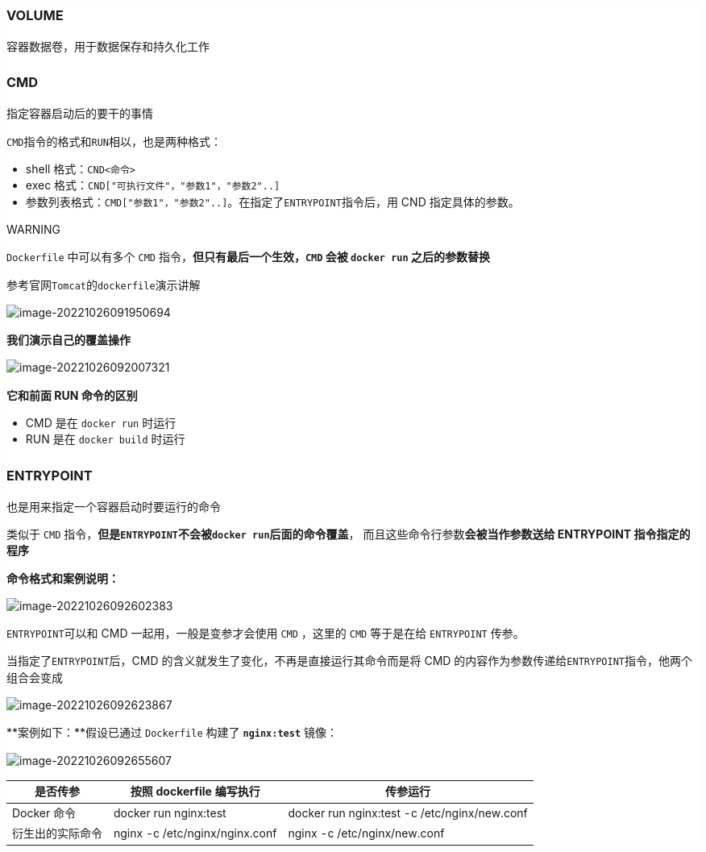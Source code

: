 ### VOLUME

容器数据卷，用于数据保存和持久化工作

### CMD

指定容器启动后的要干的事情

`CMD`指令的格式和`RUN`相以，也是两种格式：

- shell 格式：`CND<命令>`
- exec 格式：`CND["可执行文件"，"参数1"，"参数2"..]`
- 参数列表格式：`CMD["参数1"，"参数2"..]`。在指定了`ENTRYPOINT`指令后，用 CND 指定具体的参数。

WARNING

`Dockerfile` 中可以有多个 `CMD` 指令，**但只有最后一个生效，`CMD` 会被 `docker run` 之后的参数替换**

参考官网`Tomcat`的`dockerfile`演示讲解

![image-20221026091950694](https://nakoruru.h7ml.cn/httpproxy/static.5ibug.net/vitepress/assets/images/docker/image-20221026091950694.png)

**我们演示自己的覆盖操作**

![image-20221026092007321](https://nakoruru.h7ml.cn/httpproxy/static.5ibug.net/vitepress/assets/images/docker/image-20221026092007321.png)

**它和前面 RUN 命令的区别**

- CMD 是在 `docker run` 时运行
- RUN 是在 `docker build` 时运行

### ENTRYPOINT

也是用来指定一个容器启动时要运行的命令

类似于 `CMD` 指令，**但是`ENTRYPOINT`不会被`docker run`后面的命令覆盖**， 而且这些命令行参数**会被当作参数送给 ENTRYPOINT 指令指定的程序**

**命令格式和案例说明：**

![image-20221026092602383](https://nakoruru.h7ml.cn/httpproxy/static.5ibug.net/vitepress/assets/images/docker/image-20221026092602383.png)

`ENTRYPOINT`可以和 CMD 一起用，一般是变参才会使用 `CMD` ，这里的 `CMD` 等于是在给 `ENTRYPOINT` 传参。

当指定了`ENTRYPOINT`后，CMD 的含义就发生了变化，不再是直接运行其命令而是将 CMD 的内容作为参数传递给`ENTRYPOINT`指令，他两个组合会变成

![image-20221026092623867](https://nakoruru.h7ml.cn/httpproxy/static.5ibug.net/vitepress/assets/images/docker/image-20221026092623867.png)

\*\*案例如下：\*\*假设已通过 `Dockerfile` 构建了 **`nginx:test`** 镜像：

![image-20221026092655607](https://nakoruru.h7ml.cn/httpproxy/static.5ibug.net/vitepress/assets/images/docker/image-20221026092655607.png)

| 是否传参         | 按照 dockerfile 编写执行       | 传参运行                                     |
| ---------------- | ------------------------------ | -------------------------------------------- |
| Docker 命令      | docker run nginx:test          | docker run nginx:test -c /etc/nginx/new.conf |
| 衍生出的实际命令 | nginx -c /etc/nginx/nginx.conf | nginx -c /etc/nginx/new.conf                 |
